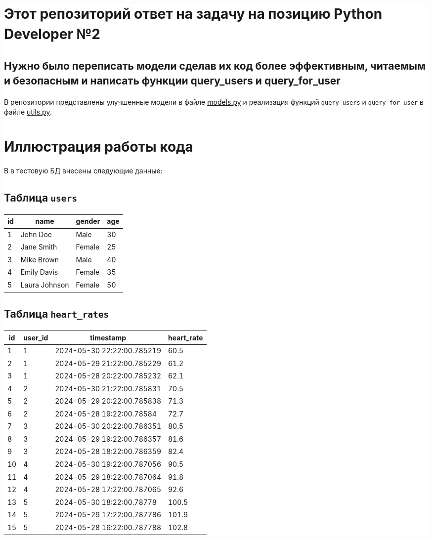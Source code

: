 # Этот репозиторий ответ на задачу на позицию Python Developer №2

## Нужно было переписать модели сделав их код более эффективным, читаемым и безопасным и написать функции query_users и query_for_user

В репозитории представлены улучшенные модели в файле [models.py](https://github.com/Alvsok/test_tasks_welltory/blob/main/src/models.py) и реализация функций `query_users` и `query_for_user` в файле [utils.py](https://github.com/Alvsok/test_tasks_welltory/blob/main/src/utils.py).

# Иллюстрация работы кода

В в тестовую БД внесены следующие данные:

## Таблица `users`

| id  | name          | gender | age |
|-----|---------------|--------|-----|
| 1   | John Doe      | Male   | 30  |
| 2   | Jane Smith    | Female | 25  |
| 3   | Mike Brown    | Male   | 40  |
| 4   | Emily Davis   | Female | 35  |
| 5   | Laura Johnson | Female | 50  |

## Таблица `heart_rates`

| id  | user_id | timestamp                 | heart_rate |
|-----|---------|---------------------------|------------|
| 1   | 1       | 2024-05-30 22:22:00.785219| 60.5       |
| 2   | 1       | 2024-05-29 21:22:00.785229| 61.2       |
| 3   | 1       | 2024-05-28 20:22:00.785232| 62.1       |
| 4   | 2       | 2024-05-30 21:22:00.785831| 70.5       |
| 5   | 2       | 2024-05-29 20:22:00.785838| 71.3       |
| 6   | 2       | 2024-05-28 19:22:00.78584 | 72.7       |
| 7   | 3       | 2024-05-30 20:22:00.786351| 80.5       |
| 8   | 3       | 2024-05-29 19:22:00.786357| 81.6       |
| 9   | 3       | 2024-05-28 18:22:00.786359| 82.4       |
| 10  | 4       | 2024-05-30 19:22:00.787056| 90.5       |
| 11  | 4       | 2024-05-29 18:22:00.787064| 91.8       |
| 12  | 4       | 2024-05-28 17:22:00.787065| 92.6       |
| 13  | 5       | 2024-05-30 18:22:00.78778 | 100.5      |
| 14  | 5       | 2024-05-29 17:22:00.787786| 101.9      |
| 15  | 5       | 2024-05-28 16:22:00.787788| 102.8      |
